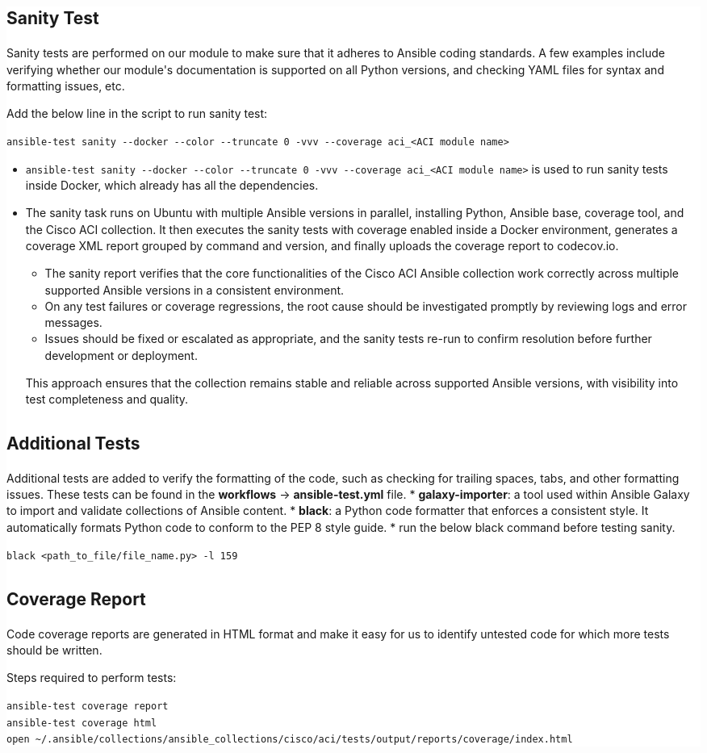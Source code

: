 ## Sanity Test

Sanity tests are performed on our module to make sure that it adheres to Ansible coding standards. A few examples include verifying whether our module's documentation is supported on all Python versions, and checking YAML files for syntax and formatting issues, etc.

Add the below line in the script to run sanity test:

```text
ansible-test sanity --docker --color --truncate 0 -vvv --coverage aci_<ACI module name>
```

*   `ansible-test sanity --docker --color --truncate 0 -vvv --coverage aci_<ACI module name>` is used to run sanity tests inside Docker, which already has all the dependencies.

*   The sanity task runs on Ubuntu with multiple Ansible versions in parallel, installing Python, Ansible base, coverage tool, and the Cisco ACI collection. It then executes the sanity tests with coverage enabled inside a Docker environment, generates a coverage XML report grouped by command and version, and finally uploads the coverage report to codecov.io.
    *   The sanity report verifies that the core functionalities of the Cisco ACI Ansible collection work correctly across multiple supported Ansible versions in a consistent environment.
    *   On any test failures or coverage regressions, the root cause should be investigated promptly by reviewing logs and error messages.
    *   Issues should be fixed or escalated as appropriate, and the sanity tests re-run to confirm resolution before further development or deployment.

    This approach ensures that the collection remains stable and reliable across supported Ansible versions, with visibility into test completeness and quality.

## Additional Tests 

Additional tests are added to verify the formatting of the code, such as checking for trailing spaces, tabs, and other formatting issues. These tests can be found in the **workflows** -> **ansible-test.yml** file.
    *   **galaxy-importer**: a tool used within Ansible Galaxy to import and validate collections of Ansible content.
    *   **black**: a Python code formatter that enforces a consistent style. It automatically formats Python code to conform to the PEP 8 style guide.
        *   run the below black command before testing sanity.

```text
black <path_to_file/file_name.py> -l 159
```

## Coverage Report

Code coverage reports are generated in HTML format and make it easy for us to identify untested code for which more tests should be written.

Steps required to perform tests:

```text
ansible-test coverage report
ansible-test coverage html
open ~/.ansible/collections/ansible_collections/cisco/aci/tests/output/reports/coverage/index.html
```
